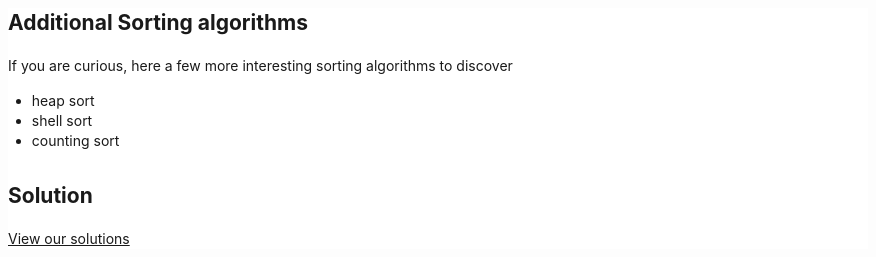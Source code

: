 Additional Sorting algorithms
-----------------------------

If you are curious, here a few more interesting sorting algorithms to discover

*   heap sort
*   shell sort
*   counting sort

Solution
--------

[View our solutions](https://curric.springboard.com/software-engineering-career-track/default/exercises/dsa-sorting/solution/index.html)